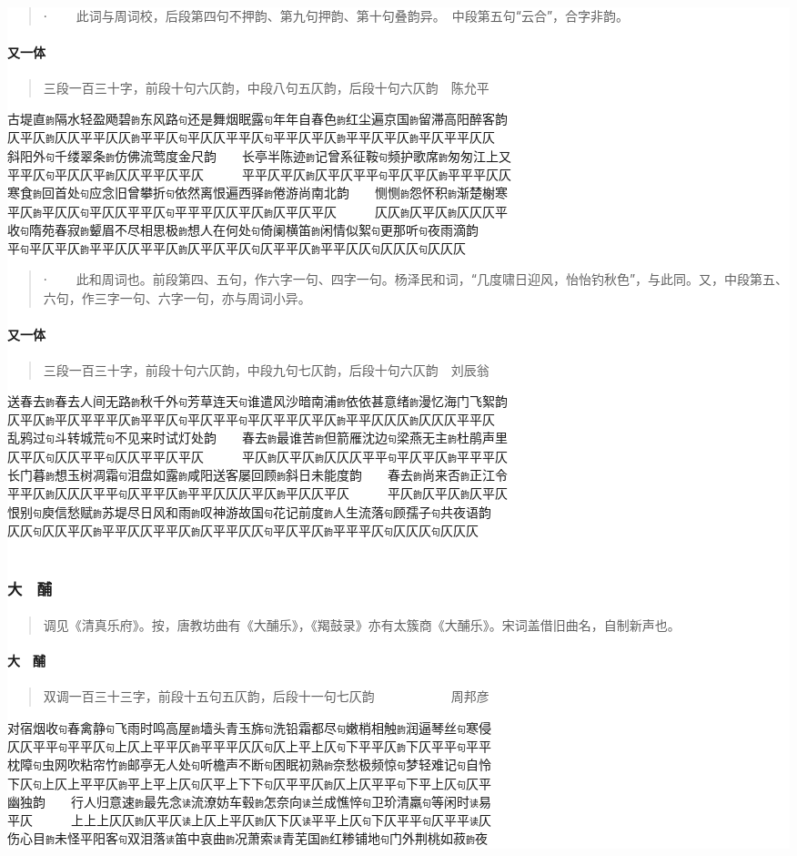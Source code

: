 > ·   　　此词与周词校，后段第四句不押韵、第九句押韵、第十句叠韵异。　中段第五句“云合”，合字非韵。 

#### 又一体　
> 三段一百三十字，前段十句六仄韵，中段八句五仄韵，后段十句六仄韵　陈允平

古堤直<font size=1>韵</font>隔水轻盈飏碧<font size=1>韵</font>东风路<font size=1>句</font>还是舞烟眠露<font size=1>句</font>年年自春色<font size=1>韵</font>红尘遍京国<font size=1>韵</font>留滞高阳醉客韵  
仄平仄<font size=1>韵</font>仄仄平平仄仄<font size=1>韵</font>平平仄<font size=1>句</font>平仄仄平平仄<font size=1>句</font>平平仄平仄<font size=1>韵</font>平平仄平仄<font size=1>韵</font>平仄平平仄仄  
斜阳外<font size=1>句</font>千缕翠条<font size=1>韵</font>仿佛流莺度金尺韵　　长亭半陈迹<font size=1>韵</font>记曾系征鞍<font size=1>句</font>频护歌席<font size=1>韵</font>匆匆江上又  
平平仄<font size=1>句</font>平仄仄平<font size=1>韵</font>仄仄平平仄平仄　　　平平仄平仄<font size=1>韵</font>仄平仄平平<font size=1>句</font>平仄平仄<font size=1>韵</font>平平平仄仄  
寒食<font size=1>韵</font>回首处<font size=1>句</font>应念旧曾攀折<font size=1>句</font>依然离恨遍西驿<font size=1>韵</font>倦游尚南北韵　　恻恻<font size=1>韵</font>怨怀积<font size=1>韵</font>渐楚榭寒    
平仄<font size=1>韵</font>平仄仄<font size=1>句</font>平仄仄平平仄<font size=1>句</font>平平平仄仄平仄<font size=1>韵</font>仄平仄平仄　　　仄仄<font size=1>韵</font>仄平仄<font size=1>韵</font>仄仄仄平    
收<font size=1>句</font>隋苑春寂<font size=1>韵</font>颦眉不尽相思极<font size=1>韵</font>想人在何处<font size=1>句</font>倚阑横笛<font size=1>韵</font>闲情似絮<font size=1>句</font>更那听<font size=1>句</font>夜雨滴韵  
平<font size=1>句</font>平仄平仄<font size=1>韵</font>平平仄仄平平仄<font size=1>韵</font>仄平仄平仄<font size=1>句</font>仄平平仄<font size=1>韵</font>平平仄仄<font size=1>句</font>仄仄仄<font size=1>句</font>仄仄仄  

> ·   　　此和周词也。前段第四、五句，作六字一句、四字一句。杨泽民和词，“几度啸日迎风，怡怡钓秋色”，与此同。又，中段第五、六句，作三字一句、六字一句，亦与周词小异。 

#### 又一体　
> 三段一百三十字，前段十句六仄韵，中段九句七仄韵，后段十句六仄韵　刘辰翁

送春去<font size=1>韵</font>春去人间无路<font size=1>韵</font>秋千外<font size=1>句</font>芳草连天<font size=1>句</font>谁遣风沙暗南浦<font size=1>韵</font>依依甚意绪<font size=1>韵</font>漫忆海门飞絮韵  
仄平仄<font size=1>韵</font>平仄平平平仄<font size=1>韵</font>平平仄<font size=1>句</font>平仄平平<font size=1>句</font>平仄平平仄平仄<font size=1>韵</font>平平仄仄仄<font size=1>韵</font>仄仄仄平平仄  
乱鸦过<font size=1>句</font>斗转城荒<font size=1>句</font>不见来时试灯处韵　　春去<font size=1>韵</font>最谁苦<font size=1>韵</font>但箭雁沈边<font size=1>句</font>梁燕无主<font size=1>韵</font>杜鹃声里    
仄平仄<font size=1>句</font>仄仄平平<font size=1>句</font>仄仄平平仄平仄　　　平仄<font size=1>韵</font>仄平仄<font size=1>韵</font>仄仄仄平平<font size=1>句</font>平仄平仄<font size=1>韵</font>平平平仄    
长门暮<font size=1>韵</font>想玉树凋霜<font size=1>句</font>泪盘如露<font size=1>韵</font>咸阳送客屡回顾<font size=1>韵</font>斜日未能度韵　　春去<font size=1>韵</font>尚来否<font size=1>韵</font>正江令    
平平仄<font size=1>韵</font>仄仄仄平平<font size=1>句</font>仄平平仄<font size=1>韵</font>平平仄仄仄平仄<font size=1>韵</font>平仄仄平仄　　　平仄<font size=1>韵</font>仄平仄<font size=1>韵</font>仄平仄    
恨别<font size=1>句</font>庾信愁赋<font size=1>韵</font>苏堤尽日风和雨<font size=1>韵</font>叹神游故国<font size=1>句</font>花记前度<font size=1>韵</font>人生流落<font size=1>句</font>顾孺子<font size=1>句</font>共夜语韵  
仄仄<font size=1>句</font>仄仄平仄<font size=1>韵</font>平平仄仄平平仄<font size=1>韵</font>仄平平仄仄<font size=1>句</font>平仄平仄<font size=1>韵</font>平平平仄<font size=1>句</font>仄仄仄<font size=1>句</font>仄仄仄  
　
### 大　酺　　

> 调见《清真乐府》。按，唐教坊曲有《大酺乐》，《羯鼓录》亦有太簇商《大酺乐》。宋词盖借旧曲名，自制新声也。

#### 大　酺　
> 双调一百三十三字，前段十五句五仄韵，后段十一句七仄韵　　　　　　周邦彦

对宿烟收<font size=1>句</font>春禽静<font size=1>句</font>飞雨时鸣高屋<font size=1>韵</font>墙头青玉旆<font size=1>句</font>洗铅霜都尽<font size=1>句</font>嫩梢相触<font size=1>韵</font>润逼琴丝<font size=1>句</font>寒侵  
仄仄平平<font size=1>句</font>平平仄<font size=1>句</font>上仄上平平仄<font size=1>韵</font>平平平仄仄<font size=1>句</font>仄上平上仄<font size=1>句</font>下平平仄<font size=1>韵</font>下仄平平<font size=1>句</font>平平  
枕障<font size=1>句</font>虫网吹粘帘竹<font size=1>韵</font>邮亭无人处<font size=1>句</font>听檐声不断<font size=1>句</font>困眠初熟<font size=1>韵</font>奈愁极频惊<font size=1>句</font>梦轻难记<font size=1>句</font>自怜  
下仄<font size=1>句</font>上仄上平平仄<font size=1>韵</font>平上平上仄<font size=1>句</font>仄平上下下<font size=1>句</font>仄平平仄<font size=1>韵</font>仄上仄平平<font size=1>句</font>下平上仄<font size=1>句</font>仄平  
幽独韵　　行人归意速<font size=1>韵</font>最先念<font size=1>读</font>流潦妨车毂<font size=1>韵</font>怎奈向<font size=1>读</font>兰成憔悴<font size=1>句</font>卫玠清羸<font size=1>句</font>等闲时<font size=1>读</font>易  
平仄　　　上上上仄仄<font size=1>韵</font>仄平仄<font size=1>读</font>上仄上平仄<font size=1>韵</font>仄下仄<font size=1>读</font>平平上仄<font size=1>句</font>下仄平平<font size=1>句</font>仄平平<font size=1>读</font>仄  
伤心目<font size=1>韵</font>未怪平阳客<font size=1>句</font>双泪落<font size=1>读</font>笛中哀曲<font size=1>韵</font>况萧索<font size=1>读</font>青芜国<font size=1>韵</font>红糁铺地<font size=1>句</font>门外荆桃如菽<font size=1>韵</font>夜  